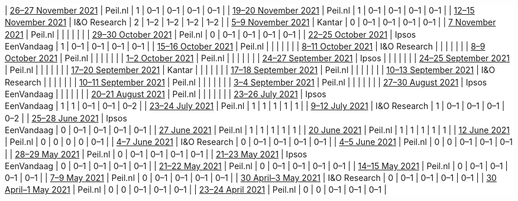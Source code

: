 | [26–27 November 2021](2021-11-27-Peilnl.html) | Peil.nl | 1 | 0–1 | 0–1 | 0–1 | 0–1 |
| [19–20 November 2021](2021-11-20-Peilnl.html) | Peil.nl | 1 | 0–1 | 0–1 | 0–1 | 0–1 |
| [12–15 November 2021](2021-11-15-IOResearch.html) | I&O Research | 2 | 1–2 | 1–2 | 1–2 | 1–2 |
| [5–9 November 2021](2021-11-09-Kantar.html) | Kantar | 0 | 0–1 | 0–1 | 0–1 | 0–1 |
| [7 November 2021](2021-11-07-Peilnl.html) | Peil.nl |  |  |  |  |  |
| [29–30 October 2021](2021-10-30-Peilnl.html) | Peil.nl | 0 | 0–1 | 0–1 | 0–1 | 0–1 |
| [22–25 October 2021](2021-10-25-Ipsos.html) | Ipsos <br> EenVandaag | 1 | 0–1 | 0–1 | 0–1 | 0–1 |
| [15–16 October 2021](2021-10-16-Peilnl.html) | Peil.nl |  |  |  |  |  |
| [8–11 October 2021](2021-10-11-IOResearch.html) | I&O Research |  |  |  |  |  |
| [8–9 October 2021](2021-10-09-Peilnl.html) | Peil.nl |  |  |  |  |  |
| [1–2 October 2021](2021-10-02-Peilnl.html) | Peil.nl |  |  |  |  |  |
| [24–27 September 2021](2021-09-27-Ipsos.html) | Ipsos |  |  |  |  |  |
| [24–25 September 2021](2021-09-25-Peilnl.html) | Peil.nl |  |  |  |  |  |
| [17–20 September 2021](2021-09-20-Kantar.html) | Kantar |  |  |  |  |  |
| [17–18 September 2021](2021-09-18-Peilnl.html) | Peil.nl |  |  |  |  |  |
| [10–13 September 2021](2021-09-13-IOResearch.html) | I&O Research |  |  |  |  |  |
| [10–11 September 2021](2021-09-11-Peilnl.html) | Peil.nl |  |  |  |  |  |
| [3–4 September 2021](2021-09-04-Peilnl.html) | Peil.nl |  |  |  |  |  |
| [27–30 August 2021](2021-08-30-Ipsos.html) | Ipsos <br> EenVandaag |  |  |  |  |  |
| [20–21 August 2021](2021-08-21-Peilnl.html) | Peil.nl |  |  |  |  |  |
| [23–26 July 2021](2021-07-26-Ipsos.html) | Ipsos <br> EenVandaag | 1 | 1 | 0–1 | 0–1 | 0–2 |
| [23–24 July 2021](2021-07-24-Peilnl.html) | Peil.nl | 1 | 1 | 1 | 1 | 1 |
| [9–12 July 2021](2021-07-12-IOResearch.html) | I&O Research | 1 | 0–1 | 0–1 | 0–1 | 0–2 |
| [25–28 June 2021](2021-06-28-Ipsos.html) | Ipsos <br> EenVandaag | 0 | 0–1 | 0–1 | 0–1 | 0–1 |
| [27 June 2021](2021-06-27-Peilnl.html) | Peil.nl | 1 | 1 | 1 | 1 | 1 |
| [20 June 2021](2021-06-20-Peilnl.html) | Peil.nl | 1 | 1 | 1 | 1 | 1 |
| [12 June 2021](2021-06-12-Peilnl.html) | Peil.nl | 0 | 0 | 0 | 0 | 0–1 |
| [4–7 June 2021](2021-06-07-IOResearch.html) | I&O Research | 0 | 0–1 | 0–1 | 0–1 | 0–1 |
| [4–5 June 2021](2021-06-05-Peilnl.html) | Peil.nl | 0 | 0 | 0–1 | 0–1 | 0–1 |
| [28–29 May 2021](2021-05-29-Peilnl.html) | Peil.nl | 0 | 0–1 | 0–1 | 0–1 | 0–1 |
| [21–23 May 2021](2021-05-23-Ipsos.html) | Ipsos <br> EenVandaag | 0 | 0–1 | 0–1 | 0–1 | 0–1 |
| [21–22 May 2021](2021-05-22-Peilnl.html) | Peil.nl | 0 | 0–1 | 0–1 | 0–1 | 0–1 |
| [14–15 May 2021](2021-05-15-Peilnl.html) | Peil.nl | 0 | 0–1 | 0–1 | 0–1 | 0–1 |
| [7–9 May 2021](2021-05-09-Peilnl.html) | Peil.nl | 0 | 0–1 | 0–1 | 0–1 | 0–1 |
| [30 April–3 May 2021](2021-05-03-IOResearch.html) | I&O Research | 0 | 0–1 | 0–1 | 0–1 | 0–1 |
| [30 April–1 May 2021](2021-05-01-Peilnl.html) | Peil.nl | 0 | 0 | 0–1 | 0–1 | 0–1 |
| [23–24 April 2021](2021-04-24-Peilnl.html) | Peil.nl | 0 | 0 | 0–1 | 0–1 | 0–1 |